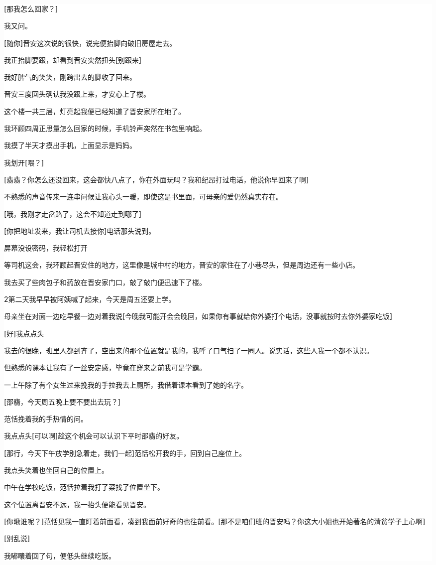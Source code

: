 [那我怎么回家？]

我又问。

[随你]晋安这次说的很快，说完便抬脚向破旧房屋走去。

我正抬脚要跟，却看到晋安突然扭头[别跟来]

我好脾气的笑笑，刚跨出去的脚收了回来。

晋安三度回头确认我没跟上来，才安心上了楼。

这个楼一共三层，灯亮起我便已经知道了晋安家所在地了。

我环顾四周正思量怎么回家的时候，手机铃声突然在书包里响起。

我摸了半天才摸出手机，上面显示是妈妈。

我划开[喂？]

[翡翡？你怎么还没回来，这会都快八点了，你在外面玩吗？我和纪昂打过电话，他说你早回来了啊]

不熟悉的声音传来一连串问候让我心头一暖，即使这是书里面，可母亲的爱仍然真实存在。

[哦，我刚才走岔路了，这会不知道走到哪了]

[你把地址发来，我让司机去接你]电话那头说到。

屏幕没设密码，我轻松打开

等司机这会，我环顾起晋安住的地方，这里像是城中村的地方，晋安的家住在了小巷尽头，但是周边还有一些小店。

我去买了些肉包子和药放在晋安家门口，敲了敲门便迅速下了楼。

2第二天我早早被阿姨喊了起来，今天是周五还要上学。

母亲坐在对面一边吃早餐一边对着我说[今晚我可能开会会晚回，如果你有事就给你外婆打个电话，没事就按时去你外婆家吃饭]

[好]我点点头

我去的很晚，班里人都到齐了，空出来的那个位置就是我的，我呼了口气扫了一圈人。说实话，这些人我一个都不认识。

但熟悉的课本让我有了一丝安定感，毕竟在穿来之前我可是学霸。

一上午除了有个女生过来挽我的手拉我去上厕所，我借着课本看到了她的名字。

[邵翡，今天周五晚上要不要出去玩？]

范恬挽着我的手热情的问。

我点点头[可以啊]趁这个机会可以认识下平时邵翡的好友。

[那行，今天下午放学别急着走，我们一起]范恬松开我的手，回到自己座位上。

我点头笑着也坐回自己的位置上。

中午在学校吃饭，范恬拉着我打了菜找了位置坐下。

这个位置离晋安不远，我一抬头便能看见晋安。

[你瞅谁呢？]范恬见我一直盯着前面看，凑到我面前好奇的也往前看。[那不是咱们班的晋安吗？你这大小姐也开始著名的清贫学子上心啊]

[别乱说]

我嘟囔着回了句，便低头继续吃饭。
